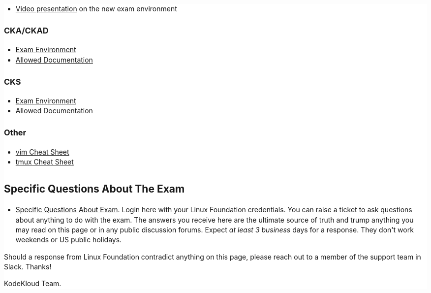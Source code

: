 * [Video presentation](https://youtu.be/1fSxM0_dtac) on the new exam environment

### CKA/CKAD

* [Exam Environment](https://docs.linuxfoundation.org/tc-docs/certification/tips-cka-and-ckad#cka-and-ckad-environment)
* [Allowed Documentation](https://docs.linuxfoundation.org/tc-docs/certification/certification-resources-allowed#certified-kubernetes-administrator-cka-and-certified-kubernetes-application-developer-ckad)

### CKS
* [Exam Environment](https://docs.linuxfoundation.org/tc-docs/certification/important-instructions-cks#cks-environment)
* [Allowed Documentation](https://docs.linuxfoundation.org/tc-docs/certification/certification-resources-allowed#certified-kubernetes-security-specialist-cks)

### Other

* [vim Cheat Sheet](https://vim.rtorr.com/)
* [tmux Cheat Sheet](https://opensource.com/article/20/7/tmux-cheat-sheet)

## Specific Questions About The Exam
* [Specific Questions About Exam](https://trainingsupport.linuxfoundation.org/). Login here with your Linux Foundation credentials. You can raise a ticket to ask questions about anything to do with the exam. The answers you receive here are the ultimate source of truth and trump anything you may read on this page or in any public discussion forums. Expect _at least 3 business_ days for a response. They don't work weekends or US public holidays.

Should a response from Linux Foundation contradict anything on this page, please reach out to a member of the support team in Slack. Thanks!

KodeKloud Team.

